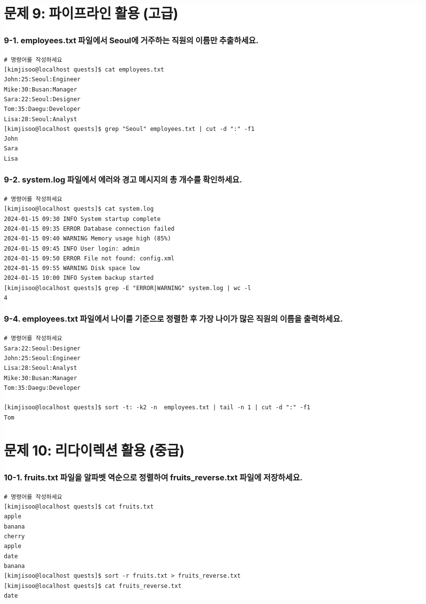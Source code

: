 # 문제 9: 파이프라인 활용 (고급)
### 9-1. employees.txt 파일에서 Seoul에 거주하는 직원의 이름만 추출하세요.
```shell
# 명령어를 작성하세요
[kimjisoo@localhost quests]$ cat employees.txt 
John:25:Seoul:Engineer
Mike:30:Busan:Manager
Sara:22:Seoul:Designer
Tom:35:Daegu:Developer
Lisa:28:Seoul:Analyst
[kimjisoo@localhost quests]$ grep "Seoul" employees.txt | cut -d ":" -f1
John
Sara
Lisa
```

### 9-2. system.log 파일에서 에러와 경고 메시지의 총 개수를 확인하세요.
```shell
# 명령어를 작성하세요
[kimjisoo@localhost quests]$ cat system.log 
2024-01-15 09:30 INFO System startup complete
2024-01-15 09:35 ERROR Database connection failed
2024-01-15 09:40 WARNING Memory usage high (85%)
2024-01-15 09:45 INFO User login: admin
2024-01-15 09:50 ERROR File not found: config.xml
2024-01-15 09:55 WARNING Disk space low
2024-01-15 10:00 INFO System backup started
[kimjisoo@localhost quests]$ grep -E "ERROR|WARNING" system.log | wc -l
4
```

### 9-4. employees.txt 파일에서 나이를 기준으로 정렬한 후 가장 나이가 많은 직원의 이름을 출력하세요.
```shell
# 명령어를 작성하세요
Sara:22:Seoul:Designer
John:25:Seoul:Engineer
Lisa:28:Seoul:Analyst
Mike:30:Busan:Manager
Tom:35:Daegu:Developer

[kimjisoo@localhost quests]$ sort -t: -k2 -n  employees.txt | tail -n 1 | cut -d ":" -f1 
Tom
```

# 문제 10: 리다이렉션 활용 (중급)
### 10-1. fruits.txt 파일을 알파벳 역순으로 정렬하여 fruits_reverse.txt 파일에 저장하세요.
```shell
# 명령어를 작성하세요
[kimjisoo@localhost quests]$ cat fruits.txt 
apple
banana
cherry
apple
date
banana
[kimjisoo@localhost quests]$ sort -r fruits.txt > fruits_reverse.txt
[kimjisoo@localhost quests]$ cat fruits_reverse.txt 
date
```